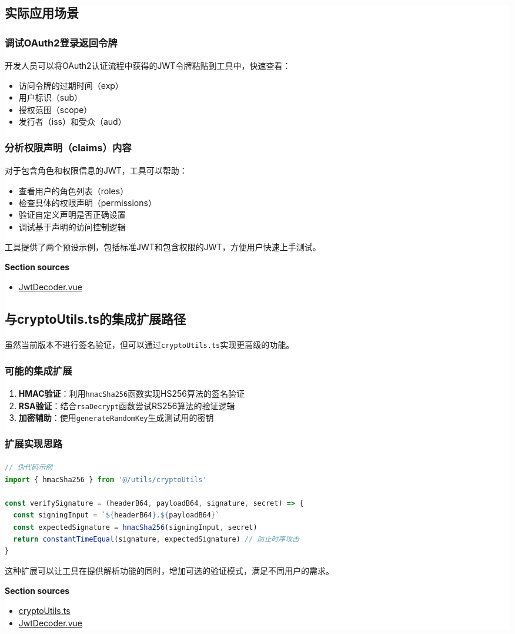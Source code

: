 ## 实际应用场景
### 调试OAuth2登录返回令牌
开发人员可以将OAuth2认证流程中获得的JWT令牌粘贴到工具中，快速查看：
- 访问令牌的过期时间（exp）
- 用户标识（sub）
- 授权范围（scope）
- 发行者（iss）和受众（aud）

### 分析权限声明（claims）内容
对于包含角色和权限信息的JWT，工具可以帮助：
- 查看用户的角色列表（roles）
- 检查具体的权限声明（permissions）
- 验证自定义声明是否正确设置
- 调试基于声明的访问控制逻辑

工具提供了两个预设示例，包括标准JWT和包含权限的JWT，方便用户快速上手测试。

**Section sources**
- [JwtDecoder.vue](file://src/views/jwt/JwtDecoder.vue#L78-L122)

## 与cryptoUtils.ts的集成扩展路径
虽然当前版本不进行签名验证，但可以通过`cryptoUtils.ts`实现更高级的功能。

### 可能的集成扩展
1. **HMAC验证**：利用`hmacSha256`函数实现HS256算法的签名验证
2. **RSA验证**：结合`rsaDecrypt`函数尝试RS256算法的验证逻辑
3. **加密辅助**：使用`generateRandomKey`生成测试用的密钥

### 扩展实现思路
```typescript
// 伪代码示例
import { hmacSha256 } from '@/utils/cryptoUtils'

const verifySignature = (headerB64, payloadB64, signature, secret) => {
  const signingInput = `${headerB64}.${payloadB64}`
  const expectedSignature = hmacSha256(signingInput, secret)
  return constantTimeEqual(signature, expectedSignature) // 防止时序攻击
}
```

这种扩展可以让工具在提供解析功能的同时，增加可选的验证模式，满足不同用户的需求。

**Section sources**
- [cryptoUtils.ts](file://src/utils/cryptoUtils.ts#L0-L268)
- [JwtDecoder.vue](file://src/views/jwt/JwtDecoder.vue#L0-L535)